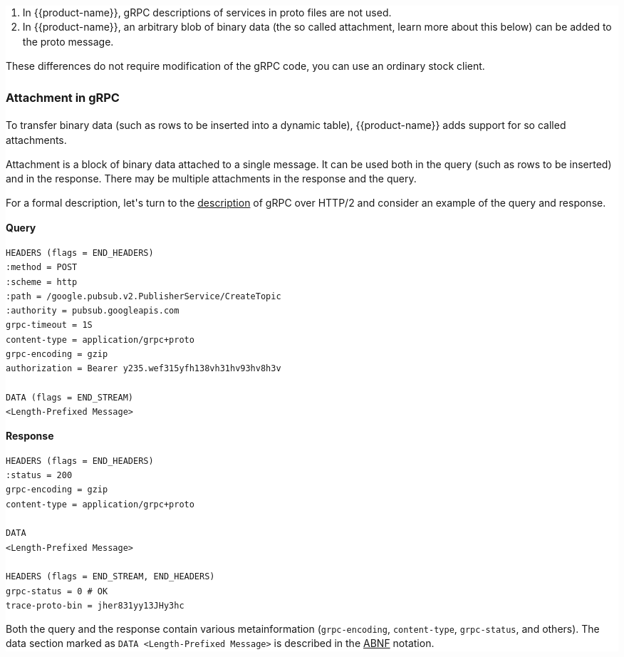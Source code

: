 1. In {{product-name}}, gRPC descriptions of services in proto files are not used.
2. In {{product-name}}, an arbitrary blob of binary data (the so called attachment, learn more about this below) can be added to the proto message.

These differences do not require modification of the gRPC code, you can use an ordinary stock client.

### Attachment in gRPC

To transfer binary data (such as rows to be inserted into a dynamic table), {{product-name}} adds support for so called attachments.

Attachment is a block of binary data attached to a single message. It can be used both in the query (such as rows to be inserted) and in the response. There may be multiple attachments in the response and the query.

For a formal description, let's turn to the [description](https://github.com/grpc/grpc/blob/master/doc/PROTOCOL-HTTP2.md) of gRPC over HTTP/2 and consider an example of the query and response.

**Query**

```
HEADERS (flags = END_HEADERS)
:method = POST
:scheme = http
:path = /google.pubsub.v2.PublisherService/CreateTopic
:authority = pubsub.googleapis.com
grpc-timeout = 1S
content-type = application/grpc+proto
grpc-encoding = gzip
authorization = Bearer y235.wef315yfh138vh31hv93hv8h3v

DATA (flags = END_STREAM)
<Length-Prefixed Message>
```

**Response**

```
HEADERS (flags = END_HEADERS)
:status = 200
grpc-encoding = gzip
content-type = application/grpc+proto

DATA
<Length-Prefixed Message>

HEADERS (flags = END_STREAM, END_HEADERS)
grpc-status = 0 # OK
trace-proto-bin = jher831yy13JHy3hc
```

Both the query and the response contain various metainformation (`grpc-encoding`, `content-type`, `grpc-status`, and others). The data section marked as `DATA <Length-Prefixed Message>` is described in the [ABNF](https://en.wikipedia.org/wiki/Augmented_Backus–Naur_form) notation.
